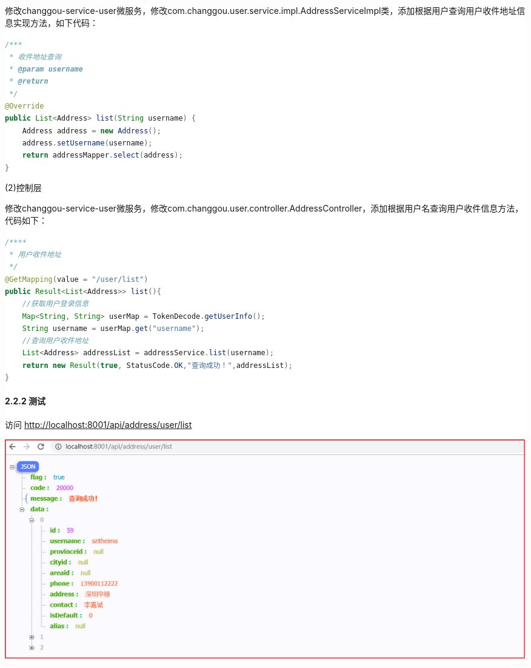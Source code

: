 修改changgou-service-user微服务，修改com.changgou.user.service.impl.AddressServiceImpl类，添加根据用户查询用户收件地址信息实现方法，如下代码：

```java
/***
 * 收件地址查询
 * @param username
 * @return
 */
@Override
public List<Address> list(String username) {
    Address address = new Address();
    address.setUsername(username);
    return addressMapper.select(address);
}
```



(2)控制层

修改changgou-service-user微服务，修改com.changgou.user.controller.AddressController，添加根据用户名查询用户收件信息方法，代码如下：

```java
/****
 * 用户收件地址
 */
@GetMapping(value = "/user/list")
public Result<List<Address>> list(){
    //获取用户登录信息
    Map<String, String> userMap = TokenDecode.getUserInfo();
    String username = userMap.get("username");
    //查询用户收件地址
    List<Address> addressList = addressService.list(username);
    return new Result(true, StatusCode.OK,"查询成功！",addressList);
}
```



#### 2.2.2 测试

访问 <http://localhost:8001/api/address/user/list>

![1565299241187](images\1565299241187.png)
